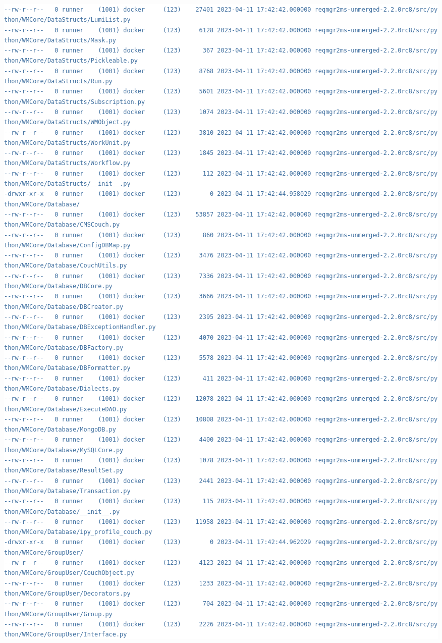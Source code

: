 ```diff
--rw-r--r--   0 runner    (1001) docker     (123)    27401 2023-04-11 17:42:42.000000 reqmgr2ms-unmerged-2.2.0rc8/src/python/WMCore/DataStructs/LumiList.py
--rw-r--r--   0 runner    (1001) docker     (123)     6128 2023-04-11 17:42:42.000000 reqmgr2ms-unmerged-2.2.0rc8/src/python/WMCore/DataStructs/Mask.py
--rw-r--r--   0 runner    (1001) docker     (123)      367 2023-04-11 17:42:42.000000 reqmgr2ms-unmerged-2.2.0rc8/src/python/WMCore/DataStructs/Pickleable.py
--rw-r--r--   0 runner    (1001) docker     (123)     8768 2023-04-11 17:42:42.000000 reqmgr2ms-unmerged-2.2.0rc8/src/python/WMCore/DataStructs/Run.py
--rw-r--r--   0 runner    (1001) docker     (123)     5601 2023-04-11 17:42:42.000000 reqmgr2ms-unmerged-2.2.0rc8/src/python/WMCore/DataStructs/Subscription.py
--rw-r--r--   0 runner    (1001) docker     (123)     1074 2023-04-11 17:42:42.000000 reqmgr2ms-unmerged-2.2.0rc8/src/python/WMCore/DataStructs/WMObject.py
--rw-r--r--   0 runner    (1001) docker     (123)     3810 2023-04-11 17:42:42.000000 reqmgr2ms-unmerged-2.2.0rc8/src/python/WMCore/DataStructs/WorkUnit.py
--rw-r--r--   0 runner    (1001) docker     (123)     1845 2023-04-11 17:42:42.000000 reqmgr2ms-unmerged-2.2.0rc8/src/python/WMCore/DataStructs/Workflow.py
--rw-r--r--   0 runner    (1001) docker     (123)      112 2023-04-11 17:42:42.000000 reqmgr2ms-unmerged-2.2.0rc8/src/python/WMCore/DataStructs/__init__.py
-drwxr-xr-x   0 runner    (1001) docker     (123)        0 2023-04-11 17:42:44.958029 reqmgr2ms-unmerged-2.2.0rc8/src/python/WMCore/Database/
--rw-r--r--   0 runner    (1001) docker     (123)    53857 2023-04-11 17:42:42.000000 reqmgr2ms-unmerged-2.2.0rc8/src/python/WMCore/Database/CMSCouch.py
--rw-r--r--   0 runner    (1001) docker     (123)      860 2023-04-11 17:42:42.000000 reqmgr2ms-unmerged-2.2.0rc8/src/python/WMCore/Database/ConfigDBMap.py
--rw-r--r--   0 runner    (1001) docker     (123)     3476 2023-04-11 17:42:42.000000 reqmgr2ms-unmerged-2.2.0rc8/src/python/WMCore/Database/CouchUtils.py
--rw-r--r--   0 runner    (1001) docker     (123)     7336 2023-04-11 17:42:42.000000 reqmgr2ms-unmerged-2.2.0rc8/src/python/WMCore/Database/DBCore.py
--rw-r--r--   0 runner    (1001) docker     (123)     3666 2023-04-11 17:42:42.000000 reqmgr2ms-unmerged-2.2.0rc8/src/python/WMCore/Database/DBCreator.py
--rw-r--r--   0 runner    (1001) docker     (123)     2395 2023-04-11 17:42:42.000000 reqmgr2ms-unmerged-2.2.0rc8/src/python/WMCore/Database/DBExceptionHandler.py
--rw-r--r--   0 runner    (1001) docker     (123)     4070 2023-04-11 17:42:42.000000 reqmgr2ms-unmerged-2.2.0rc8/src/python/WMCore/Database/DBFactory.py
--rw-r--r--   0 runner    (1001) docker     (123)     5578 2023-04-11 17:42:42.000000 reqmgr2ms-unmerged-2.2.0rc8/src/python/WMCore/Database/DBFormatter.py
--rw-r--r--   0 runner    (1001) docker     (123)      411 2023-04-11 17:42:42.000000 reqmgr2ms-unmerged-2.2.0rc8/src/python/WMCore/Database/Dialects.py
--rw-r--r--   0 runner    (1001) docker     (123)    12078 2023-04-11 17:42:42.000000 reqmgr2ms-unmerged-2.2.0rc8/src/python/WMCore/Database/ExecuteDAO.py
--rw-r--r--   0 runner    (1001) docker     (123)    10808 2023-04-11 17:42:42.000000 reqmgr2ms-unmerged-2.2.0rc8/src/python/WMCore/Database/MongoDB.py
--rw-r--r--   0 runner    (1001) docker     (123)     4400 2023-04-11 17:42:42.000000 reqmgr2ms-unmerged-2.2.0rc8/src/python/WMCore/Database/MySQLCore.py
--rw-r--r--   0 runner    (1001) docker     (123)     1078 2023-04-11 17:42:42.000000 reqmgr2ms-unmerged-2.2.0rc8/src/python/WMCore/Database/ResultSet.py
--rw-r--r--   0 runner    (1001) docker     (123)     2441 2023-04-11 17:42:42.000000 reqmgr2ms-unmerged-2.2.0rc8/src/python/WMCore/Database/Transaction.py
--rw-r--r--   0 runner    (1001) docker     (123)      115 2023-04-11 17:42:42.000000 reqmgr2ms-unmerged-2.2.0rc8/src/python/WMCore/Database/__init__.py
--rw-r--r--   0 runner    (1001) docker     (123)    11958 2023-04-11 17:42:42.000000 reqmgr2ms-unmerged-2.2.0rc8/src/python/WMCore/Database/ipy_profile_couch.py
-drwxr-xr-x   0 runner    (1001) docker     (123)        0 2023-04-11 17:42:44.962029 reqmgr2ms-unmerged-2.2.0rc8/src/python/WMCore/GroupUser/
--rw-r--r--   0 runner    (1001) docker     (123)     4123 2023-04-11 17:42:42.000000 reqmgr2ms-unmerged-2.2.0rc8/src/python/WMCore/GroupUser/CouchObject.py
--rw-r--r--   0 runner    (1001) docker     (123)     1233 2023-04-11 17:42:42.000000 reqmgr2ms-unmerged-2.2.0rc8/src/python/WMCore/GroupUser/Decorators.py
--rw-r--r--   0 runner    (1001) docker     (123)      704 2023-04-11 17:42:42.000000 reqmgr2ms-unmerged-2.2.0rc8/src/python/WMCore/GroupUser/Group.py
--rw-r--r--   0 runner    (1001) docker     (123)     2226 2023-04-11 17:42:42.000000 reqmgr2ms-unmerged-2.2.0rc8/src/python/WMCore/GroupUser/Interface.py
```